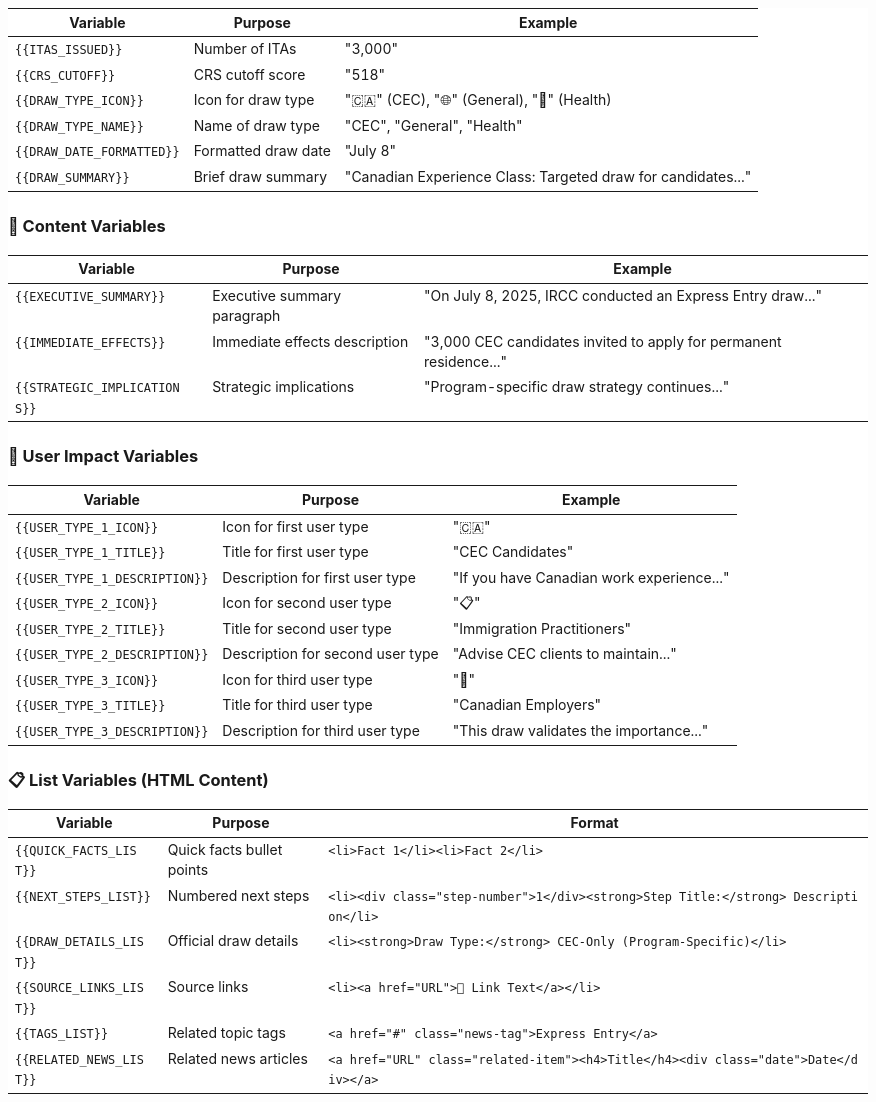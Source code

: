 | Variable | Purpose | Example |
|----------|---------|---------|
| `{{ITAS_ISSUED}}` | Number of ITAs | "3,000" |
| `{{CRS_CUTOFF}}` | CRS cutoff score | "518" |
| `{{DRAW_TYPE_ICON}}` | Icon for draw type | "🇨🇦" (CEC), "🌐" (General), "🏥" (Health) |
| `{{DRAW_TYPE_NAME}}` | Name of draw type | "CEC", "General", "Health" |
| `{{DRAW_DATE_FORMATTED}}` | Formatted draw date | "July 8" |
| `{{DRAW_SUMMARY}}` | Brief draw summary | "Canadian Experience Class: Targeted draw for candidates..." |

### 📝 Content Variables

| Variable | Purpose | Example |
|----------|---------|---------|
| `{{EXECUTIVE_SUMMARY}}` | Executive summary paragraph | "On July 8, 2025, IRCC conducted an Express Entry draw..." |
| `{{IMMEDIATE_EFFECTS}}` | Immediate effects description | "3,000 CEC candidates invited to apply for permanent residence..." |
| `{{STRATEGIC_IMPLICATIONS}}` | Strategic implications | "Program-specific draw strategy continues..." |

### 🎯 User Impact Variables

| Variable | Purpose | Example |
|----------|---------|---------|
| `{{USER_TYPE_1_ICON}}` | Icon for first user type | "🇨🇦" |
| `{{USER_TYPE_1_TITLE}}` | Title for first user type | "CEC Candidates" |
| `{{USER_TYPE_1_DESCRIPTION}}` | Description for first user type | "If you have Canadian work experience..." |
| `{{USER_TYPE_2_ICON}}` | Icon for second user type | "📋" |
| `{{USER_TYPE_2_TITLE}}` | Title for second user type | "Immigration Practitioners" |
| `{{USER_TYPE_2_DESCRIPTION}}` | Description for second user type | "Advise CEC clients to maintain..." |
| `{{USER_TYPE_3_ICON}}` | Icon for third user type | "🏢" |
| `{{USER_TYPE_3_TITLE}}` | Title for third user type | "Canadian Employers" |
| `{{USER_TYPE_3_DESCRIPTION}}` | Description for third user type | "This draw validates the importance..." |

### 📋 List Variables (HTML Content)

| Variable | Purpose | Format |
|----------|---------|--------|
| `{{QUICK_FACTS_LIST}}` | Quick facts bullet points | `<li>Fact 1</li><li>Fact 2</li>` |
| `{{NEXT_STEPS_LIST}}` | Numbered next steps | `<li><div class="step-number">1</div><strong>Step Title:</strong> Description</li>` |
| `{{DRAW_DETAILS_LIST}}` | Official draw details | `<li><strong>Draw Type:</strong> CEC-Only (Program-Specific)</li>` |
| `{{SOURCE_LINKS_LIST}}` | Source links | `<li><a href="URL">🔗 Link Text</a></li>` |
| `{{TAGS_LIST}}` | Related topic tags | `<a href="#" class="news-tag">Express Entry</a>` |
| `{{RELATED_NEWS_LIST}}` | Related news articles | `<a href="URL" class="related-item"><h4>Title</h4><div class="date">Date</div></a>` |
